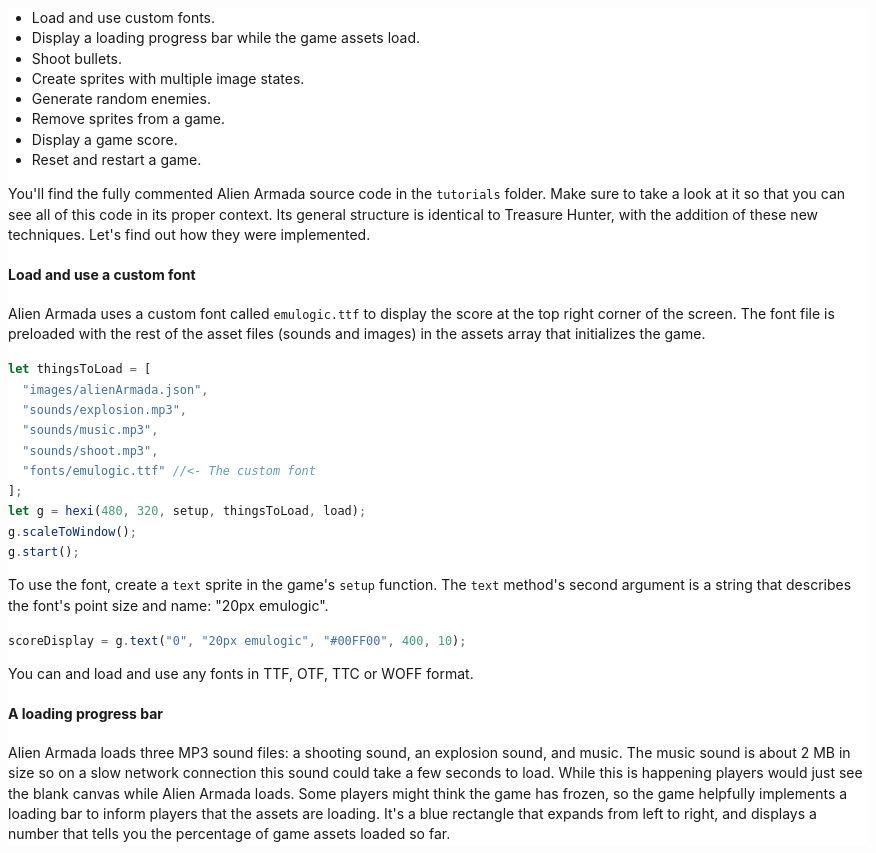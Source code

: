 - Load and use custom fonts.
- Display a loading progress bar while the game assets load.
- Shoot bullets.
- Create sprites with multiple image states.
- Generate random enemies.
- Remove sprites from a game.
- Display a game score.
- Reset and restart a game.

You'll find the fully commented Alien Armada source code in the
`tutorials` folder. Make sure to take a look at it so that you can see
all of this code in its proper context. Its general structure is identical
to Treasure Hunter, with the addition of these new techniques. Let's
find out how they were implemented.

<a id='customfonts'></a>
#### Load and use a custom font

Alien Armada uses a custom font called `emulogic.ttf` to display the
score at the top right corner of the screen. The font file is
preloaded with the rest of the asset files (sounds and images) in the assets array that
initializes the game. 
```js
let thingsToLoad = [
  "images/alienArmada.json",
  "sounds/explosion.mp3",
  "sounds/music.mp3",
  "sounds/shoot.mp3",
  "fonts/emulogic.ttf" //<- The custom font
];
let g = hexi(480, 320, setup, thingsToLoad, load);
g.scaleToWindow();
g.start();
```
To use the font, create a `text` sprite in the game's `setup`
function. The `text` method's second argument is a
string that describes the font's point size and name: "20px emulogic".  
```js
scoreDisplay = g.text("0", "20px emulogic", "#00FF00", 400, 10);
```
You can and load and use any fonts in TTF, OTF, TTC or WOFF format.

<a id='progressbar'></a>
#### A loading progress bar

Alien Armada loads three MP3 sound files: a shooting sound, an
explosion sound, and music. The music sound is about 2 MB in size so
on a slow network connection this sound could take a few seconds to
load. While this is happening players would just see the blank canvas while Alien Armada
loads. Some players might think the game has frozen, so the game
helpfully implements a loading bar to inform
players that the assets are loading. It's a blue rectangle that expands from left to right, and
displays a number that tells you the percentage of game assets
loaded so far.
